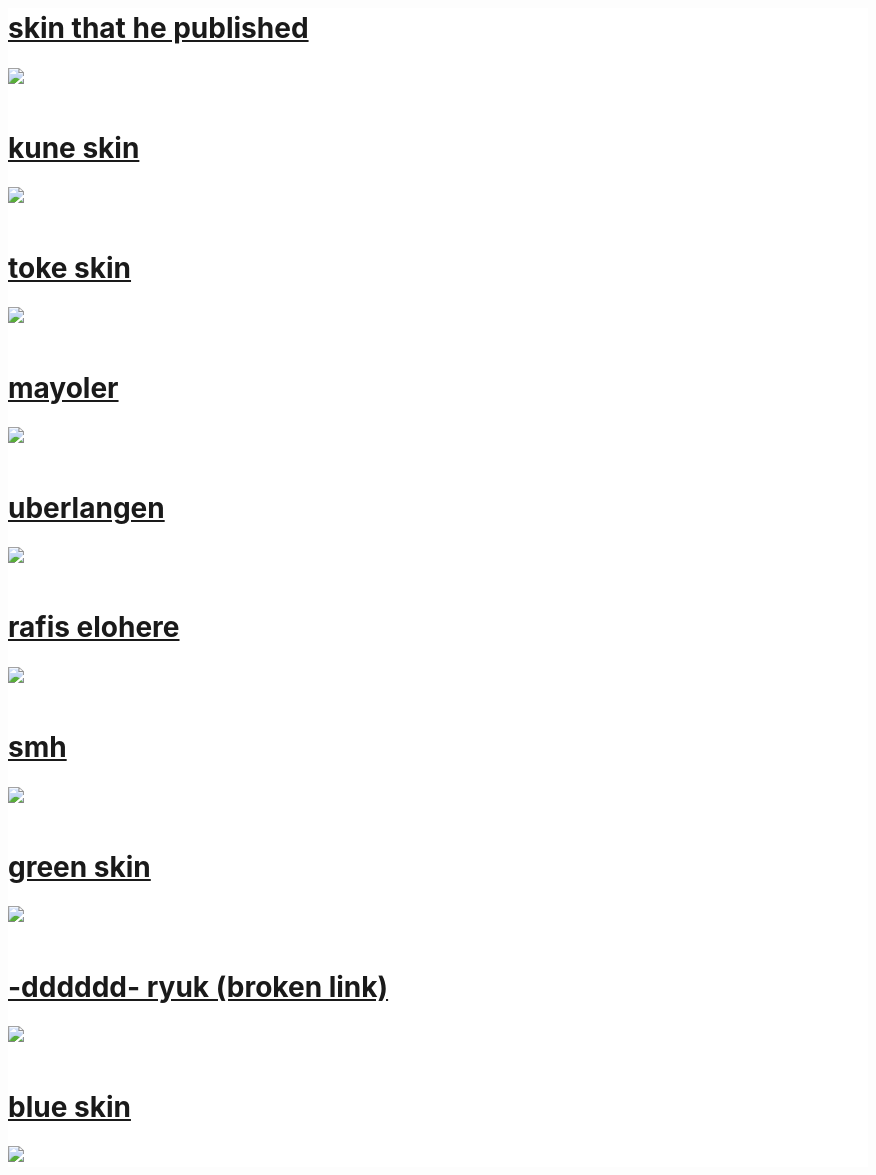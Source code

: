 # [skin that he published](https://drive.google.com/file/d/17K2uVEIP6o0S_u6Z-yndNTrFxdgH62kC/view?usp=drive_open)
![](https://i.imgur.com/0vjf2RZ.png)

# [kune skin](http://www.mediafire.com/file/7ffd7h7opdgxpeg/kune259_160601.osk/file)
![](https://i.imgur.com/iwvuZos.png)

# [toke skin](https://asdfasdfasdf.s-ul.eu/52AOLdo6)
![](https://osu.ppy.sh/ss/14941908/f8e9)

# [mayoler](https://circle-people.com/wp-content/Skins/Mayoler/Mayoler-2017-08-10.osk)
![](https://i.imgur.com/aba5KjL.png)

# [uberlangen](https://b.catgirlsare.sexy/lLKMq1Xp.osk)
![](https://i.imgur.com/XXXMtHu.png)

# [rafis elohere](https://skins.osuck.net/index.php?newsid=164)
![](https://i.imgur.com/CodCQkm.png)

# [smh](https://b.catgirlsare.sexy/S9sfaHwB.osk)
![](https://i.imgur.com/OQAiSos.png)

# [green skin](http://puu.sh/DFB0K/faeb561091.osk)
![](https://i.imgur.com/arIB17V.png)

# [-dddddd- ryuk (broken link) ](http://puu.sh/DD1aK/53a5aa7cc4.osk)
![](https://i.imgur.com/j4uWDkX.png)

# [blue skin](https://www.dropbox.com/s/fm1v0p1ndxepkyv/-%20%2B%20morgan%20final.osk?dl=1)
![](https://osu.ppy.sh/ss/13029693)
